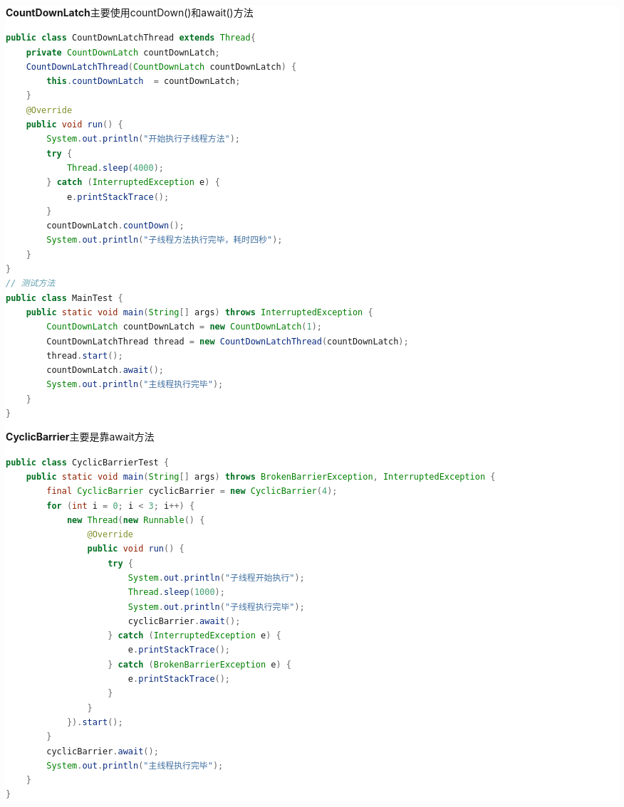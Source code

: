 **CountDownLatch**主要使用countDown()和await()方法

```java
public class CountDownLatchThread extends Thread{
    private CountDownLatch countDownLatch;
    CountDownLatchThread(CountDownLatch countDownLatch) {
        this.countDownLatch  = countDownLatch;
    }
    @Override
    public void run() {
        System.out.println("开始执行子线程方法");
        try {
            Thread.sleep(4000);
        } catch (InterruptedException e) {
            e.printStackTrace();
        }
        countDownLatch.countDown();
        System.out.println("子线程方法执行完毕，耗时四秒");
    }
}
// 测试方法
public class MainTest {
    public static void main(String[] args) throws InterruptedException {
        CountDownLatch countDownLatch = new CountDownLatch(1);
        CountDownLatchThread thread = new CountDownLatchThread(countDownLatch);
        thread.start();
        countDownLatch.await();
        System.out.println("主线程执行完毕");
    }
}
```

**CyclicBarrier**主要是靠await方法

```java
public class CyclicBarrierTest {
    public static void main(String[] args) throws BrokenBarrierException, InterruptedException {
        final CyclicBarrier cyclicBarrier = new CyclicBarrier(4);
        for (int i = 0; i < 3; i++) {
            new Thread(new Runnable() {
                @Override
                public void run() {
                    try {
                        System.out.println("子线程开始执行");
                        Thread.sleep(1000);
                        System.out.println("子线程执行完毕");
                        cyclicBarrier.await();
                    } catch (InterruptedException e) {
                        e.printStackTrace();
                    } catch (BrokenBarrierException e) {
                        e.printStackTrace();
                    }
                }
            }).start();
        }
        cyclicBarrier.await();
        System.out.println("主线程执行完毕");
    }
}
```
